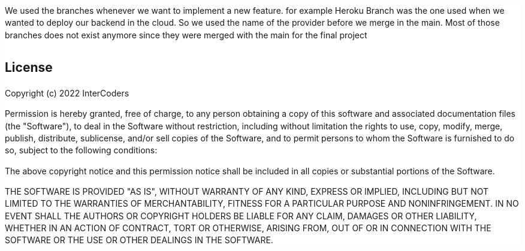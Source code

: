 We used the branches whenever we want to implement a new feature. for example Heroku Branch was the one used when we wanted to deploy our backend in the cloud. So we used the name of the provider before we merge in the main. Most of those branches does not exist anymore since they were merged with the main for the final project

License
-- 

Copyright (c) 2022 InterCoders

Permission is hereby granted, free of charge, to any person obtaining a copy of this software and associated documentation files (the "Software"), to deal in the Software without restriction, including without limitation the rights to use, copy, modify, merge, publish, distribute, sublicense, and/or sell copies of the Software, and to permit persons to whom the Software is furnished to do so, subject to the following conditions:

The above copyright notice and this permission notice shall be included in all copies or substantial portions of the Software.

THE SOFTWARE IS PROVIDED "AS IS", WITHOUT WARRANTY OF ANY KIND, EXPRESS OR IMPLIED, INCLUDING BUT NOT LIMITED TO THE WARRANTIES OF MERCHANTABILITY, FITNESS FOR A PARTICULAR PURPOSE AND NONINFRINGEMENT. IN NO EVENT SHALL THE AUTHORS OR COPYRIGHT HOLDERS BE LIABLE FOR ANY CLAIM, DAMAGES OR OTHER LIABILITY, WHETHER IN AN ACTION OF CONTRACT, TORT OR OTHERWISE, ARISING FROM, OUT OF OR IN CONNECTION WITH THE SOFTWARE OR THE USE OR OTHER DEALINGS IN THE SOFTWARE.


